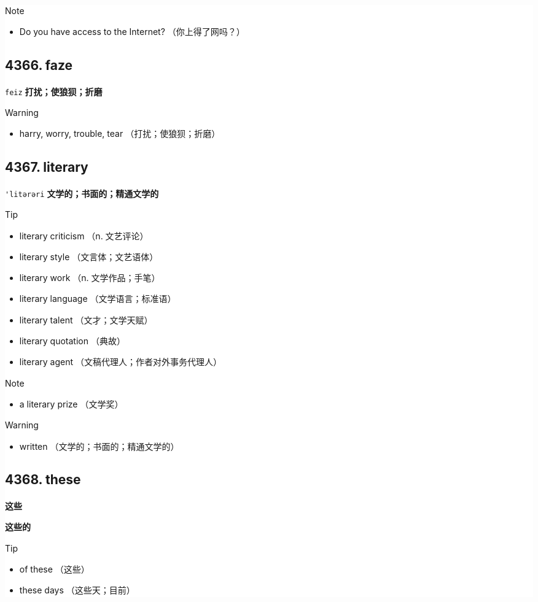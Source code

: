 > [!NOTE]
>
> - Do you have access to the Internet? （你上得了网吗？）
>

## 4366. faze

`feiz`  **打扰；使狼狈；折磨**

> [!WARNING]
>
> - harry, worry, trouble, tear （打扰；使狼狈；折磨）
>

## 4367. literary

`'litərəri`  **文学的；书面的；精通文学的**

> [!TIP]
>
> - literary criticism （n. 文艺评论）
>
> - literary style （文言体；文艺语体）
>
> - literary work （n. 文学作品；手笔）
>
> - literary language （文学语言；标准语）
>
> - literary talent （文才；文学天赋）
>
> - literary quotation （典故）
>
> - literary agent （文稿代理人；作者对外事务代理人）
>

> [!NOTE]
>
> - a literary prize （文学奖）
>

> [!WARNING]
>
> - written （文学的；书面的；精通文学的）
>

## 4368. these

**这些**

**这些的**

> [!TIP]
>
> - of these （这些）
>
> - these days （这些天；目前）
>
